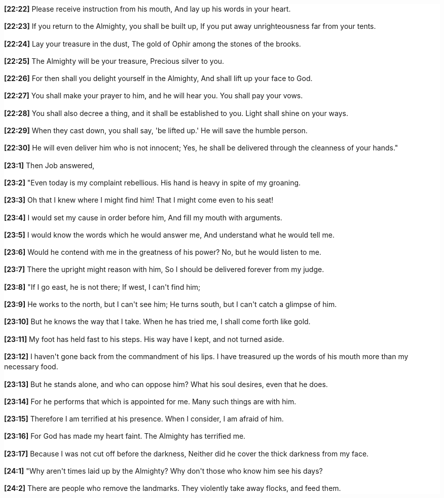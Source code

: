 **[22:22]** Please receive instruction from his mouth, And lay up his words in your heart.

**[22:23]** If you return to the Almighty, you shall be built up, If you put away unrighteousness far from your tents.

**[22:24]** Lay your treasure in the dust, The gold of Ophir among the stones of the brooks.

**[22:25]** The Almighty will be your treasure, Precious silver to you.

**[22:26]** For then shall you delight yourself in the Almighty, And shall lift up your face to God.

**[22:27]** You shall make your prayer to him, and he will hear you. You shall pay your vows.

**[22:28]** You shall also decree a thing, and it shall be established to you. Light shall shine on your ways.

**[22:29]** When they cast down, you shall say, 'be lifted up.' He will save the humble person.

**[22:30]** He will even deliver him who is not innocent; Yes, he shall be delivered through the cleanness of your hands."

**[23:1]** Then Job answered,

**[23:2]** "Even today is my complaint rebellious. His hand is heavy in spite of my groaning.

**[23:3]** Oh that I knew where I might find him! That I might come even to his seat!

**[23:4]** I would set my cause in order before him, And fill my mouth with arguments.

**[23:5]** I would know the words which he would answer me, And understand what he would tell me.

**[23:6]** Would he contend with me in the greatness of his power? No, but he would listen to me.

**[23:7]** There the upright might reason with him, So I should be delivered forever from my judge.

**[23:8]** "If I go east, he is not there; If west, I can't find him;

**[23:9]** He works to the north, but I can't see him; He turns south, but I can't catch a glimpse of him.

**[23:10]** But he knows the way that I take. When he has tried me, I shall come forth like gold.

**[23:11]** My foot has held fast to his steps. His way have I kept, and not turned aside.

**[23:12]** I haven't gone back from the commandment of his lips. I have treasured up the words of his mouth more than my necessary food.

**[23:13]** But he stands alone, and who can oppose him? What his soul desires, even that he does.

**[23:14]** For he performs that which is appointed for me. Many such things are with him.

**[23:15]** Therefore I am terrified at his presence. When I consider, I am afraid of him.

**[23:16]** For God has made my heart faint. The Almighty has terrified me.

**[23:17]** Because I was not cut off before the darkness, Neither did he cover the thick darkness from my face.

**[24:1]** "Why aren't times laid up by the Almighty? Why don't those who know him see his days?

**[24:2]** There are people who remove the landmarks. They violently take away flocks, and feed them.

